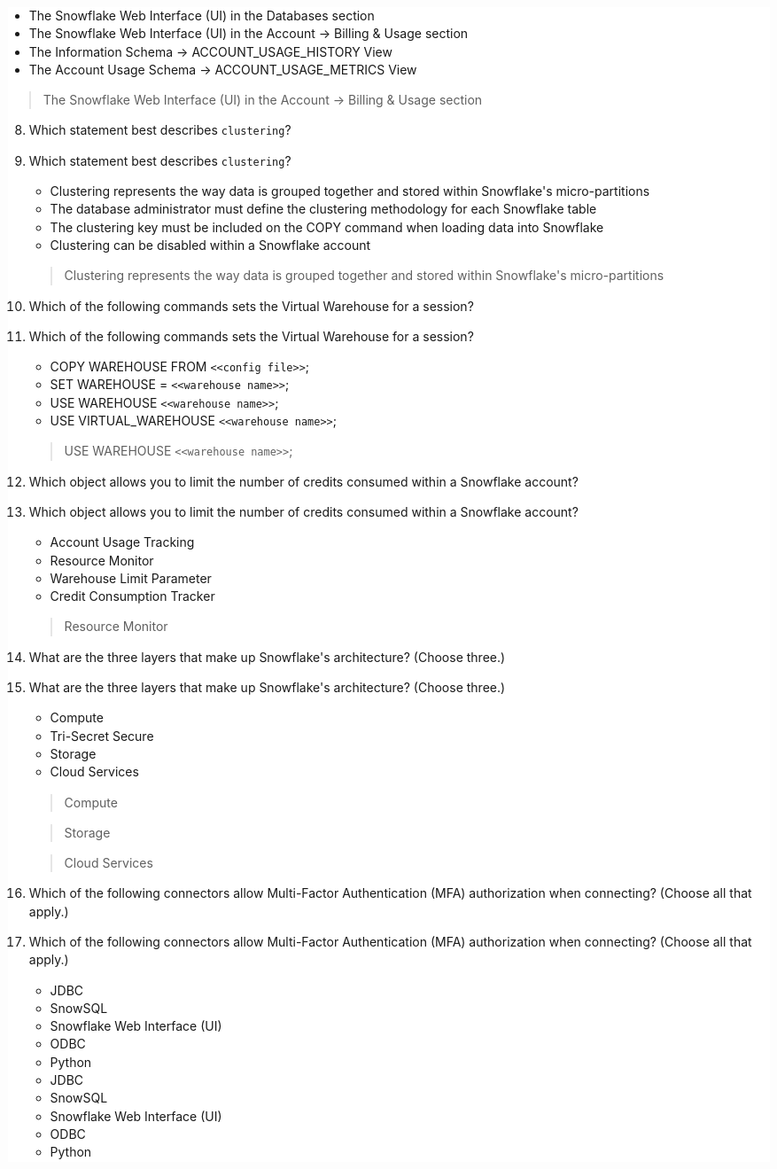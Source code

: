    - The Snowflake Web Interface (UI) in the Databases section
   - The Snowflake Web Interface (UI) in the Account -> Billing & Usage section
   - The Information Schema -> ACCOUNT_USAGE_HISTORY View
   - The Account Usage Schema -> ACCOUNT_USAGE_METRICS View

   > The Snowflake Web Interface (UI) in the Account -> Billing & Usage section

8. Which statement best describes `clustering`?
9. Which statement best describes `clustering`?

   - Clustering represents the way data is grouped together and stored within Snowflake's micro-partitions
   - The database administrator must define the clustering methodology for each Snowflake table
   - The clustering key must be included on the COPY command when loading data into Snowflake
   - Clustering can be disabled within a Snowflake account

   > Clustering represents the way data is grouped together and stored within Snowflake's micro-partitions

10. Which of the following commands sets the Virtual Warehouse for a session?
11. Which of the following commands sets the Virtual Warehouse for a session?

    - COPY WAREHOUSE FROM `<<config file>>`;
    - SET WAREHOUSE = `<<warehouse name>>`;
    - USE WAREHOUSE `<<warehouse name>>`;
    - USE VIRTUAL_WAREHOUSE `<<warehouse name>>`;

    > USE WAREHOUSE `<<warehouse name>>`;

12. Which object allows you to limit the number of credits consumed within a Snowflake account?
13. Which object allows you to limit the number of credits consumed within a Snowflake account?

    - Account Usage Tracking
    - Resource Monitor
    - Warehouse Limit Parameter
    - Credit Consumption Tracker

    > Resource Monitor

14. What are the three layers that make up Snowflake's architecture? (Choose three.)
15. What are the three layers that make up Snowflake's architecture? (Choose three.)

    - Compute
    - Tri-Secret Secure
    - Storage
    - Cloud Services

    > Compute

    > Storage

    > Cloud Services

16. Which of the following connectors allow Multi-Factor Authentication (MFA) authorization when connecting? (Choose all that apply.)
17. Which of the following connectors allow Multi-Factor Authentication (MFA) authorization when connecting? (Choose all that apply.)

    - JDBC
    - SnowSQL
    - Snowflake Web Interface (UI)
    - ODBC
    - Python
    - JDBC
    - SnowSQL
    - Snowflake Web Interface (UI)
    - ODBC
    - Python
